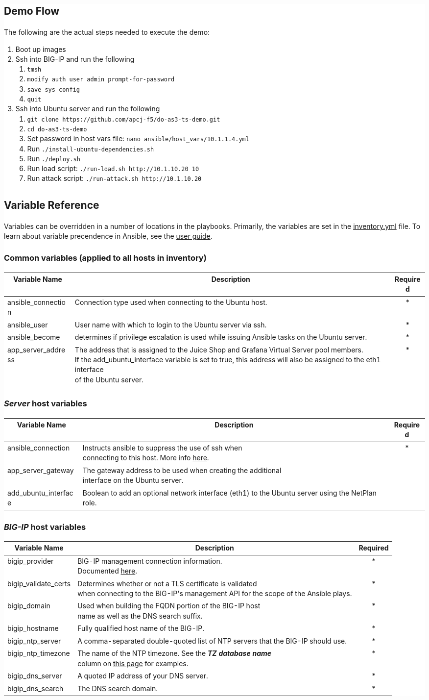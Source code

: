 ## Demo Flow
The following are the actual steps needed to execute the demo:

1. Boot up images
2. Ssh into BIG-IP and run the following
    1. `tmsh`
    2. `modify auth user admin prompt-for-password`
    3. `save sys config`
    4. `quit`
3. Ssh into Ubuntu server and run the following
    1. `git clone https://github.com/apcj-f5/do-as3-ts-demo.git`
    2. `cd do-as3-ts-demo`
    3. Set password in host vars file: `nano ansible/host_vars/10.1.1.4.yml` 
    4. Run `./install-ubuntu-dependencies.sh`
    5. Run `./deploy.sh`
    6. Run load script: `./run-load.sh http://10.1.10.20 10`
    7. Run attack script: `./run-attack.sh http://10.1.10.20`

## Variable Reference
Variables can be overridden in a number of locations in the playbooks. Primarily, the variables are set in the [inventory.yml](ansible/inventory.yml) file. To learn about variable precendence in Ansible, see the [user guide](https://docs.ansible.com/ansible/latest/user_guide/playbooks_variables.html#variable-precedence-where-should-i-put-a-variable).

### Common variables (applied to all hosts in inventory)
| Variable Name | Description | Required |
|---------------------|---|:-:|
| ansible_connection  | Connection type used when connecting to the Ubuntu host. |*|
| ansible_user        | User name with which to login to the Ubuntu server via ssh. |*|
| ansible_become      | determines if privilege escalation is used while issuing Ansible tasks on the Ubuntu server. |*|
| app_server_address  | The address that is assigned to the Juice Shop and Grafana Virtual Server pool members. <br /> If the add_ubuntu_interface variable is set to true, this address will also be assigned to the eth1 interface<br /> of the Ubuntu server. |*|


### ***Server*** host variables
| Variable Name            | Description | Required |
|--------------------------|---|:-:|
| ansible_connection       | Instructs ansible to suppress the use of ssh when <br />connecting to this host. More info [here](https://docs.ansible.com/ansible/latest/user_guide/intro_inventory.html). |*|
| app_server_gateway       | The gateway address to be used when creating the additional <br />interface on the Ubuntu server. ||
| add_ubuntu_interface     | Boolean to add an optional network interface (eth1) to the Ubuntu server using the NetPlan role. ||


### ***BIG-IP*** host variables
| Variable Name            | Description | Required |
|--------------------------|---|:-:|
| bigip_provider           | BIG-IP management connection information. <br />Documented [here](https://docs.ansible.com/ansible/latest/modules/bigip_appsvcs_extension_module.html#bigip-appsvcs-extension-module).|*|
| bigip_validate_certs     | Determines whether or not a TLS certificate is validated <br />when connecting to the BIG-IP's management API for the scope of the Ansible plays. |*|
| bigip_domain             | Used when building the FQDN portion of the BIG-IP host <br />name as well as the DNS search suffix. |*|
| bigip_hostname           | Fully qualified host name of the BIG-IP. |*|
| bigip_ntp_server         | A comma-separated double-quoted list of NTP servers that the BIG-IP should use. |*|
| bigip_ntp_timezone       | The name of the NTP timezone. See the ***TZ database name*** <br /> column on [this page](https://en.wikipedia.org/wiki/List_of_tz_database_time_zones) for examples. |*|
| bigip_dns_server         | A quoted IP address of your DNS server. |*|
| bigip_dns_search         | The DNS search domain. |*|